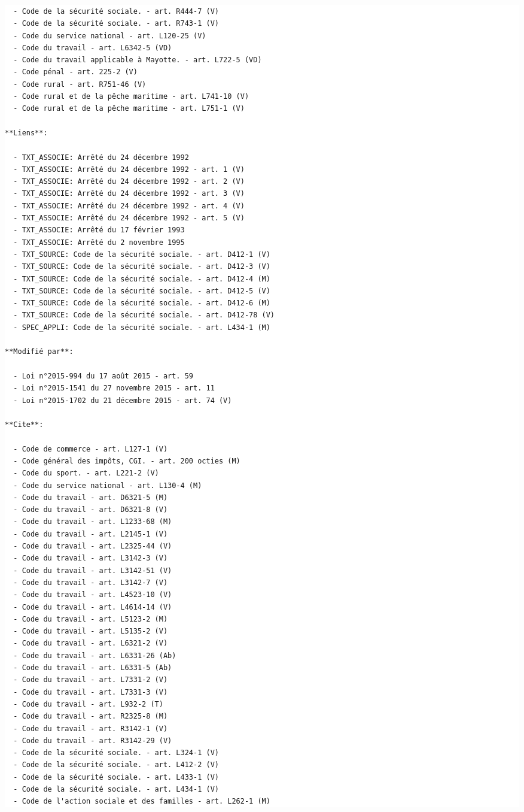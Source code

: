 	  - Code de la sécurité sociale. - art. R444-7 (V)
	  - Code de la sécurité sociale. - art. R743-1 (V)
	  - Code du service national - art. L120-25 (V)
	  - Code du travail - art. L6342-5 (VD)
	  - Code du travail applicable à Mayotte. - art. L722-5 (VD)
	  - Code pénal - art. 225-2 (V)
	  - Code rural - art. R751-46 (V)
	  - Code rural et de la pêche maritime - art. L741-10 (V)
	  - Code rural et de la pêche maritime - art. L751-1 (V)

	**Liens**:

	  - TXT_ASSOCIE: Arrêté du 24 décembre 1992
	  - TXT_ASSOCIE: Arrêté du 24 décembre 1992 - art. 1 (V)
	  - TXT_ASSOCIE: Arrêté du 24 décembre 1992 - art. 2 (V)
	  - TXT_ASSOCIE: Arrêté du 24 décembre 1992 - art. 3 (V)
	  - TXT_ASSOCIE: Arrêté du 24 décembre 1992 - art. 4 (V)
	  - TXT_ASSOCIE: Arrêté du 24 décembre 1992 - art. 5 (V)
	  - TXT_ASSOCIE: Arrêté du 17 février 1993
	  - TXT_ASSOCIE: Arrêté du 2 novembre 1995
	  - TXT_SOURCE: Code de la sécurité sociale. - art. D412-1 (V)
	  - TXT_SOURCE: Code de la sécurité sociale. - art. D412-3 (V)
	  - TXT_SOURCE: Code de la sécurité sociale. - art. D412-4 (M)
	  - TXT_SOURCE: Code de la sécurité sociale. - art. D412-5 (V)
	  - TXT_SOURCE: Code de la sécurité sociale. - art. D412-6 (M)
	  - TXT_SOURCE: Code de la sécurité sociale. - art. D412-78 (V)
	  - SPEC_APPLI: Code de la sécurité sociale. - art. L434-1 (M)

	**Modifié par**:

	  - Loi n°2015-994 du 17 août 2015 - art. 59
	  - Loi n°2015-1541 du 27 novembre 2015 - art. 11
	  - Loi n°2015-1702 du 21 décembre 2015 - art. 74 (V)

	**Cite**:

	  - Code de commerce - art. L127-1 (V)
	  - Code général des impôts, CGI. - art. 200 octies (M)
	  - Code du sport. - art. L221-2 (V)
	  - Code du service national - art. L130-4 (M)
	  - Code du travail - art. D6321-5 (M)
	  - Code du travail - art. D6321-8 (V)
	  - Code du travail - art. L1233-68 (M)
	  - Code du travail - art. L2145-1 (V)
	  - Code du travail - art. L2325-44 (V)
	  - Code du travail - art. L3142-3 (V)
	  - Code du travail - art. L3142-51 (V)
	  - Code du travail - art. L3142-7 (V)
	  - Code du travail - art. L4523-10 (V)
	  - Code du travail - art. L4614-14 (V)
	  - Code du travail - art. L5123-2 (M)
	  - Code du travail - art. L5135-2 (V)
	  - Code du travail - art. L6321-2 (V)
	  - Code du travail - art. L6331-26 (Ab)
	  - Code du travail - art. L6331-5 (Ab)
	  - Code du travail - art. L7331-2 (V)
	  - Code du travail - art. L7331-3 (V)
	  - Code du travail - art. L932-2 (T)
	  - Code du travail - art. R2325-8 (M)
	  - Code du travail - art. R3142-1 (V)
	  - Code du travail - art. R3142-29 (V)
	  - Code de la sécurité sociale. - art. L324-1 (V)
	  - Code de la sécurité sociale. - art. L412-2 (V)
	  - Code de la sécurité sociale. - art. L433-1 (V)
	  - Code de la sécurité sociale. - art. L434-1 (V)
	  - Code de l'action sociale et des familles - art. L262-1 (M)
